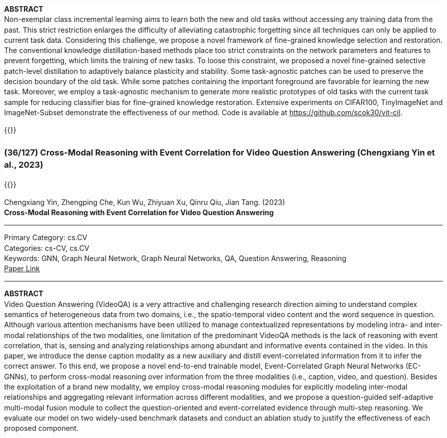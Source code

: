 

**ABSTRACT**  
Non-exemplar class incremental learning aims to learn both the new and old tasks without accessing any training data from the past. This strict restriction enlarges the difficulty of alleviating catastrophic forgetting since all techniques can only be applied to current task data. Considering this challenge, we propose a novel framework of fine-grained knowledge selection and restoration. The conventional knowledge distillation-based methods place too strict constraints on the network parameters and features to prevent forgetting, which limits the training of new tasks. To loose this constraint, we proposed a novel fine-grained selective patch-level distillation to adaptively balance plasticity and stability. Some task-agnostic patches can be used to preserve the decision boundary of the old task. While some patches containing the important foreground are favorable for learning the new task.   Moreover, we employ a task-agnostic mechanism to generate more realistic prototypes of old tasks with the current task sample for reducing classifier bias for fine-grained knowledge restoration. Extensive experiments on CIFAR100, TinyImageNet and ImageNet-Subset demonstrate the effectiveness of our method. Code is available at https://github.com/scok30/vit-cil.

{{</citation>}}


### (36/127) Cross-Modal Reasoning with Event Correlation for Video Question Answering (Chengxiang Yin et al., 2023)

{{<citation>}}

Chengxiang Yin, Zhengping Che, Kun Wu, Zhiyuan Xu, Qinru Qiu, Jian Tang. (2023)  
**Cross-Modal Reasoning with Event Correlation for Video Question Answering**  

---
Primary Category: cs.CV  
Categories: cs-CV, cs.CV  
Keywords: GNN, Graph Neural Network, Graph Neural Networks, QA, Question Answering, Reasoning  
[Paper Link](http://arxiv.org/abs/2312.12721v1)  

---


**ABSTRACT**  
Video Question Answering (VideoQA) is a very attractive and challenging research direction aiming to understand complex semantics of heterogeneous data from two domains, i.e., the spatio-temporal video content and the word sequence in question. Although various attention mechanisms have been utilized to manage contextualized representations by modeling intra- and inter-modal relationships of the two modalities, one limitation of the predominant VideoQA methods is the lack of reasoning with event correlation, that is, sensing and analyzing relationships among abundant and informative events contained in the video. In this paper, we introduce the dense caption modality as a new auxiliary and distill event-correlated information from it to infer the correct answer. To this end, we propose a novel end-to-end trainable model, Event-Correlated Graph Neural Networks (EC-GNNs), to perform cross-modal reasoning over information from the three modalities (i.e., caption, video, and question). Besides the exploitation of a brand new modality, we employ cross-modal reasoning modules for explicitly modeling inter-modal relationships and aggregating relevant information across different modalities, and we propose a question-guided self-adaptive multi-modal fusion module to collect the question-oriented and event-correlated evidence through multi-step reasoning. We evaluate our model on two widely-used benchmark datasets and conduct an ablation study to justify the effectiveness of each proposed component.
